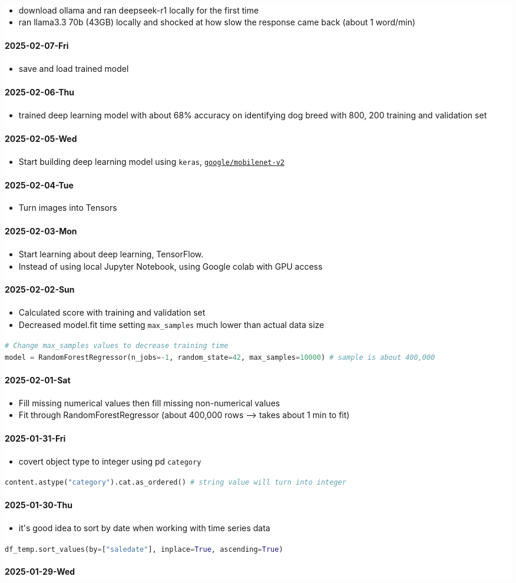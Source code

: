 - download ollama and ran deepseek-r1 locally for the first time
- ran llama3.3 70b (43GB) locally and shocked at how slow the response came back (about 1 word/min)

#### 2025-02-07-Fri

- save and load trained model

#### 2025-02-06-Thu

- trained deep learning model with about 68% accuracy on identifying dog breed with 800, 200 training and validation set

#### 2025-02-05-Wed

- Start building deep learning model using `keras`, [`google/mobilenet-v2`](https://www.kaggle.com/models/google/mobilenet-v2/tensorFlow2/130-224-classification)

#### 2025-02-04-Tue

- Turn images into Tensors

#### 2025-02-03-Mon

- Start learning about deep learning, TensorFlow.
- Instead of using local Jupyter Notebook, using Google colab with GPU access
  
#### 2025-02-02-Sun

- Calculated score with training and validation set
- Decreased model.fit time setting `max_samples` much lower than actual data size
```py
# Change max_samples values to decrease training time
model = RandomForestRegressor(n_jobs=-1, random_state=42, max_samples=10000) # sample is about 400,000
```

#### 2025-02-01-Sat

- Fill missing numerical values then fill missing non-numerical values
- Fit through RandomForestRegressor (about 400,000 rows --> takes about 1 min to fit)

#### 2025-01-31-Fri

- covert object type to integer using pd `category`
```py
content.astype("category").cat.as_ordered() # string value will turn into integer
```

#### 2025-01-30-Thu

- it's good idea to sort by date when working with time series data 
```py
df_temp.sort_values(by=["saledate"], inplace=True, ascending=True)
```

#### 2025-01-29-Wed
